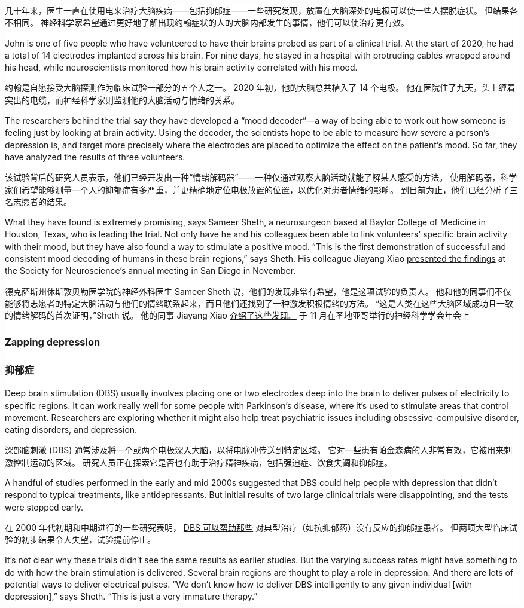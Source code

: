 几十年来，医生一直在使用电来治疗大脑疾病——包括抑郁症——一些研究发现，放置在大脑深处的电极可以使一些人摆脱症状。 但结果各不相同。 神经科学家希望通过更好地了解出现约翰症状的人的大脑内部发生的事情，他们可以使治疗更有效。

John is one of five people who have volunteered to have their brains probed as part of a clinical trial. At the start of 2020, he had a total of 14 electrodes implanted across his brain. For nine days, he stayed in a hospital with protruding cables wrapped around his head, while neuroscientists monitored how his brain activity correlated with his mood.

约翰是自愿接受大脑探测作为临床试验一部分的五个人之一。 2020 年初，他的大脑总共植入了 14 个电极。 他在医院住了九天，头上缠着突出的电缆，而神经科学家则监测他的大脑活动与情绪的关系。

The researchers behind the trial say they have developed a “mood decoder”—a way of being able to work out how someone is feeling just by looking at brain activity. Using the decoder, the scientists hope to be able to measure how severe a person’s depression is, and target more precisely where the electrodes are placed to optimize the effect on the patient’s mood. So far, they have analyzed the results of three volunteers.

该试验背后的研究人员表示，他们已经开发出一种“情绪解码器”——一种仅通过观察大脑活动就能了解某人感受的方法。 使用解码器，科学家们希望能够测量一个人的抑郁症有多严重，并更精确地定位电极放置的位置，以优化对患者情绪的影响。 到目前为止，他们已经分析了三名志愿者的结果。

What they have found is extremely promising, says Sameer Sheth, a neurosurgeon based at Baylor College of Medicine in Houston, Texas, who is leading the trial. Not only have he and his colleagues been able to link volunteers’ specific brain activity with their mood, but they have also found a way to stimulate a positive mood. “This is the first demonstration of successful and consistent mood decoding of humans in these brain regions,” says Sheth. His colleague Jiayang Xiao [presented the findings](https://www.abstractsonline.com/pp8/#!/10619/presentation/81875) at the Society for Neuroscience’s annual meeting in San Diego in November.

德克萨斯州休斯敦贝勒医学院的神经外科医生 Sameer Sheth 说，他们的发现非常有希望，他是这项试验的负责人。 他和他的同事们不仅能够将志愿者的特定大脑活动与他们的情绪联系起来，而且他们还找到了一种激发积极情绪的方法。 “这是人类在这些大脑区域成功且一致的情绪解码的首次证明，”Sheth 说。 他的同事 Jiayang Xiao [介绍了这些发现。](https://www.abstractsonline.com/pp8/#!/10619/presentation/81875) 于 11 月在圣地亚哥举行的神经科学学会年会上

### Zapping depression

### 抑郁症

Deep brain stimulation (DBS) usually involves placing one or two electrodes deep into the brain to deliver pulses of electricity to specific regions. It can work really well for some people with Parkinson’s disease, where it’s used to stimulate areas that control movement. Researchers are exploring whether it might also help treat psychiatric issues including obsessive-compulsive disorder, eating disorders, and depression.

深部脑刺激 (DBS) 通常涉及将一个或两个电极深入大脑，以将电脉冲传送到特定区域。 它对一些患有帕金森病的人非常有效，它被用来刺激控制运动的区域。 研究人员正在探索它是否也有助于治疗精神疾病，包括强迫症、饮食失调和抑郁症。

A handful of studies performed in the early and mid 2000s suggested that [DBS could help people with depression](https://www.technologyreview.com/2007/04/26/225871/brain-electrodes-help-treat-depression/) that didn’t respond to typical treatments, like antidepressants. But initial results of two large clinical trials were disappointing, and the tests were stopped early.

在 2000 年代初期和中期进行的一些研究表明， [DBS 可以帮助那些](https://www.technologyreview.com/2007/04/26/225871/brain-electrodes-help-treat-depression/) 对典型治疗（如抗抑郁药）没有反应的抑郁症患者。 但两项大型临床试验的初步结果令人失望，试验提前停止。

It’s not clear why these trials didn’t see the same results as earlier studies. But the varying success rates might have something to do with how the brain stimulation is delivered. Several brain regions are thought to play a role in depression. And there are lots of potential ways to deliver electrical pulses. “We don’t know how to deliver DBS intelligently to any given individual \[with depression\],” says Sheth. “This is just a very immature therapy.”
